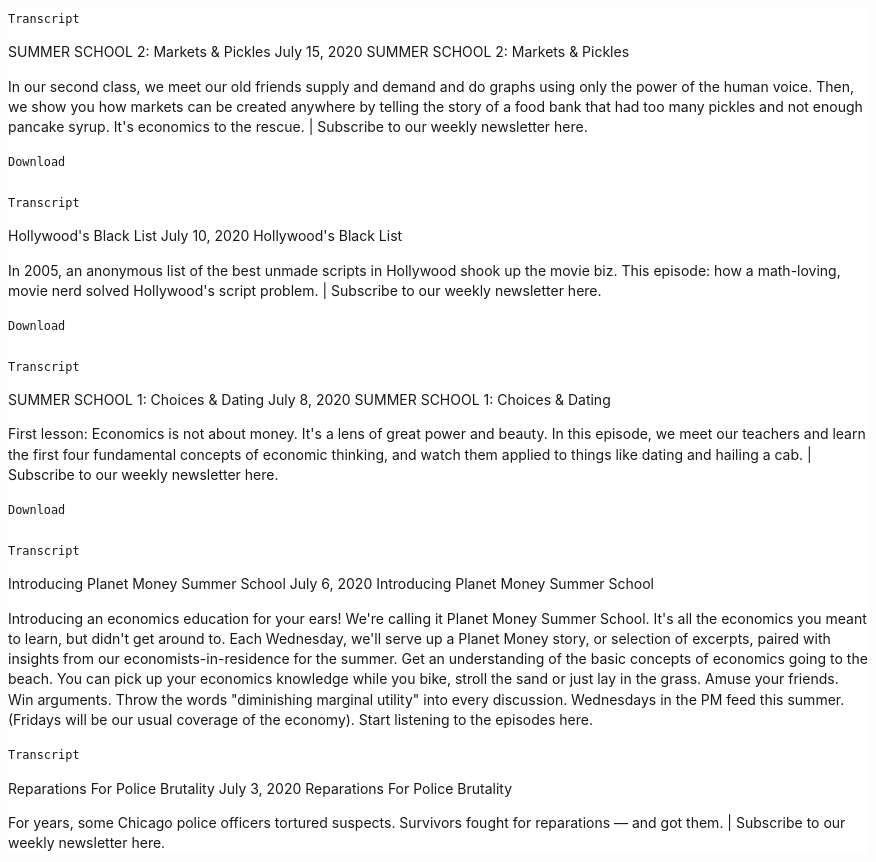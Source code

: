     Transcript

SUMMER SCHOOL 2: Markets & Pickles
July 15, 2020
SUMMER SCHOOL 2: Markets & Pickles

In our second class, we meet our old friends supply and demand and do graphs using only the power of the human voice. Then, we show you how markets can be created anywhere by telling the story of a food bank that had too many pickles and not enough pancake syrup. It's economics to the rescue. | Subscribe to our weekly newsletter here.

    Download

    Transcript

Hollywood's Black List
July 10, 2020
Hollywood's Black List

In 2005, an anonymous list of the best unmade scripts in Hollywood shook up the movie biz. This episode: how a math-loving, movie nerd solved Hollywood's script problem. | Subscribe to our weekly newsletter here.

    Download

    Transcript

SUMMER SCHOOL 1: Choices & Dating
July 8, 2020
SUMMER SCHOOL 1: Choices & Dating

First lesson: Economics is not about money. It's a lens of great power and beauty. In this episode, we meet our teachers and learn the first four fundamental concepts of economic thinking, and watch them applied to things like dating and hailing a cab. | Subscribe to our weekly newsletter here.

    Download

    Transcript

Introducing Planet Money Summer School
July 6, 2020
Introducing Planet Money Summer School

Introducing an economics education for your ears! We're calling it Planet Money Summer School. It's all the economics you meant to learn, but didn't get around to. Each Wednesday, we'll serve up a Planet Money story, or selection of excerpts, paired with insights from our economists-in-residence for the summer. Get an understanding of the basic concepts of economics going to the beach. You can pick up your economics knowledge while you bike, stroll the sand or just lay in the grass. Amuse your friends. Win arguments. Throw the words "diminishing marginal utility" into every discussion. Wednesdays in the PM feed this summer. (Fridays will be our usual coverage of the economy). Start listening to the episodes here.

    Transcript

Reparations For Police Brutality
July 3, 2020
Reparations For Police Brutality

For years, some Chicago police officers tortured suspects. Survivors fought for reparations — and got them. | Subscribe to our weekly newsletter here.
